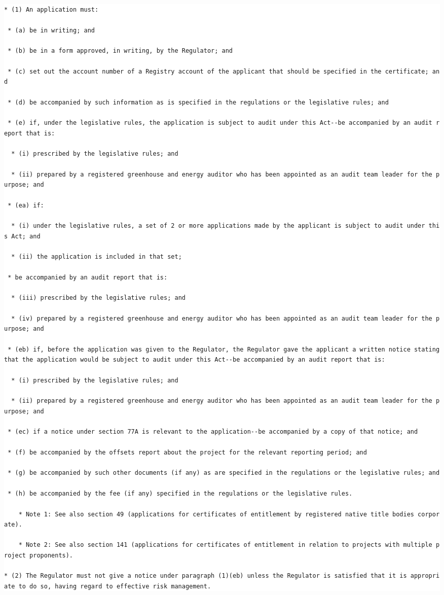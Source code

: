     * (1) An application must:

     * (a) be in writing; and

     * (b) be in a form approved, in writing, by the Regulator; and

     * (c) set out the account number of a Registry account of the applicant that should be specified in the certificate; and

     * (d) be accompanied by such information as is specified in the regulations or the legislative rules; and

     * (e) if, under the legislative rules, the application is subject to audit under this Act--be accompanied by an audit report that is:

      * (i) prescribed by the legislative rules; and

      * (ii) prepared by a registered greenhouse and energy auditor who has been appointed as an audit team leader for the purpose; and

     * (ea) if:

      * (i) under the legislative rules, a set of 2 or more applications made by the applicant is subject to audit under this Act; and

      * (ii) the application is included in that set;

     * be accompanied by an audit report that is: 

      * (iii) prescribed by the legislative rules; and

      * (iv) prepared by a registered greenhouse and energy auditor who has been appointed as an audit team leader for the purpose; and

     * (eb) if, before the application was given to the Regulator, the Regulator gave the applicant a written notice stating that the application would be subject to audit under this Act--be accompanied by an audit report that is:

      * (i) prescribed by the legislative rules; and

      * (ii) prepared by a registered greenhouse and energy auditor who has been appointed as an audit team leader for the purpose; and

     * (ec) if a notice under section 77A is relevant to the application--be accompanied by a copy of that notice; and

     * (f) be accompanied by the offsets report about the project for the relevant reporting period; and

     * (g) be accompanied by such other documents (if any) as are specified in the regulations or the legislative rules; and

     * (h) be accompanied by the fee (if any) specified in the regulations or the legislative rules.

        * Note 1: See also section 49 (applications for certificates of entitlement by registered native title bodies corporate).

        * Note 2: See also section 141 (applications for certificates of entitlement in relation to projects with multiple project proponents).

    * (2) The Regulator must not give a notice under paragraph (1)(eb) unless the Regulator is satisfied that it is appropriate to do so, having regard to effective risk management.
